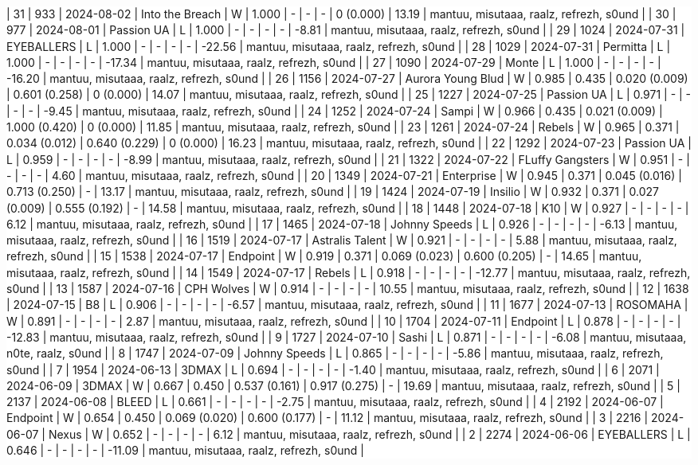 |           31 |      933 | 2024-08-02 | Into the Breach   | W   | 1.000      | -            | -                | -                | 0 (0.000) |    13.19 | mantuu, misutaaa, raalz, refrezh, s0und |
|           30 |      977 | 2024-08-01 | Passion UA        | L   | 1.000      | -            | -                | -                | -         |    -8.81 | mantuu, misutaaa, raalz, refrezh, s0und |
|           29 |     1024 | 2024-07-31 | EYEBALLERS        | L   | 1.000      | -            | -                | -                | -         |   -22.56 | mantuu, misutaaa, raalz, refrezh, s0und |
|           28 |     1029 | 2024-07-31 | Permitta          | L   | 1.000      | -            | -                | -                | -         |   -17.34 | mantuu, misutaaa, raalz, refrezh, s0und |
|           27 |     1090 | 2024-07-29 | Monte             | L   | 1.000      | -            | -                | -                | -         |   -16.20 | mantuu, misutaaa, raalz, refrezh, s0und |
|           26 |     1156 | 2024-07-27 | Aurora Young Blud | W   | 0.985      | 0.435        | 0.020 (0.009)    | 0.601 (0.258)    | 0 (0.000) |    14.07 | mantuu, misutaaa, raalz, refrezh, s0und |
|           25 |     1227 | 2024-07-25 | Passion UA        | L   | 0.971      | -            | -                | -                | -         |    -9.45 | mantuu, misutaaa, raalz, refrezh, s0und |
|           24 |     1252 | 2024-07-24 | Sampi             | W   | 0.966      | 0.435        | 0.021 (0.009)    | 1.000 (0.420)    | 0 (0.000) |    11.85 | mantuu, misutaaa, raalz, refrezh, s0und |
|           23 |     1261 | 2024-07-24 | Rebels            | W   | 0.965      | 0.371        | 0.034 (0.012)    | 0.640 (0.229)    | 0 (0.000) |    16.23 | mantuu, misutaaa, raalz, refrezh, s0und |
|           22 |     1292 | 2024-07-23 | Passion UA        | L   | 0.959      | -            | -                | -                | -         |    -8.99 | mantuu, misutaaa, raalz, refrezh, s0und |
|           21 |     1322 | 2024-07-22 | FLuffy Gangsters  | W   | 0.951      | -            | -                | -                | -         |     4.60 | mantuu, misutaaa, raalz, refrezh, s0und |
|           20 |     1349 | 2024-07-21 | Enterprise        | W   | 0.945      | 0.371        | 0.045 (0.016)    | 0.713 (0.250)    | -         |    13.17 | mantuu, misutaaa, raalz, refrezh, s0und |
|           19 |     1424 | 2024-07-19 | Insilio           | W   | 0.932      | 0.371        | 0.027 (0.009)    | 0.555 (0.192)    | -         |    14.58 | mantuu, misutaaa, raalz, refrezh, s0und |
|           18 |     1448 | 2024-07-18 | K10               | W   | 0.927      | -            | -                | -                | -         |     6.12 | mantuu, misutaaa, raalz, refrezh, s0und |
|           17 |     1465 | 2024-07-18 | Johnny Speeds     | L   | 0.926      | -            | -                | -                | -         |    -6.13 | mantuu, misutaaa, raalz, refrezh, s0und |
|           16 |     1519 | 2024-07-17 | Astralis Talent   | W   | 0.921      | -            | -                | -                | -         |     5.88 | mantuu, misutaaa, raalz, refrezh, s0und |
|           15 |     1538 | 2024-07-17 | Endpoint          | W   | 0.919      | 0.371        | 0.069 (0.023)    | 0.600 (0.205)    | -         |    14.65 | mantuu, misutaaa, raalz, refrezh, s0und |
|           14 |     1549 | 2024-07-17 | Rebels            | L   | 0.918      | -            | -                | -                | -         |   -12.77 | mantuu, misutaaa, raalz, refrezh, s0und |
|           13 |     1587 | 2024-07-16 | CPH Wolves        | W   | 0.914      | -            | -                | -                | -         |    10.55 | mantuu, misutaaa, raalz, refrezh, s0und |
|           12 |     1638 | 2024-07-15 | B8                | L   | 0.906      | -            | -                | -                | -         |    -6.57 | mantuu, misutaaa, raalz, refrezh, s0und |
|           11 |     1677 | 2024-07-13 | ROSOMAHA          | W   | 0.891      | -            | -                | -                | -         |     2.87 | mantuu, misutaaa, raalz, refrezh, s0und |
|           10 |     1704 | 2024-07-11 | Endpoint          | L   | 0.878      | -            | -                | -                | -         |   -12.83 | mantuu, misutaaa, raalz, refrezh, s0und |
|            9 |     1727 | 2024-07-10 | Sashi             | L   | 0.871      | -            | -                | -                | -         |    -6.08 | mantuu, misutaaa, n0te, raalz, s0und    |
|            8 |     1747 | 2024-07-09 | Johnny Speeds     | L   | 0.865      | -            | -                | -                | -         |    -5.86 | mantuu, misutaaa, raalz, refrezh, s0und |
|            7 |     1954 | 2024-06-13 | 3DMAX             | L   | 0.694      | -            | -                | -                | -         |    -1.40 | mantuu, misutaaa, raalz, refrezh, s0und |
|            6 |     2071 | 2024-06-09 | 3DMAX             | W   | 0.667      | 0.450        | 0.537 (0.161)    | 0.917 (0.275)    | -         |    19.69 | mantuu, misutaaa, raalz, refrezh, s0und |
|            5 |     2137 | 2024-06-08 | BLEED             | L   | 0.661      | -            | -                | -                | -         |    -2.75 | mantuu, misutaaa, raalz, refrezh, s0und |
|            4 |     2192 | 2024-06-07 | Endpoint          | W   | 0.654      | 0.450        | 0.069 (0.020)    | 0.600 (0.177)    | -         |    11.12 | mantuu, misutaaa, raalz, refrezh, s0und |
|            3 |     2216 | 2024-06-07 | Nexus             | W   | 0.652      | -            | -                | -                | -         |     6.12 | mantuu, misutaaa, raalz, refrezh, s0und |
|            2 |     2274 | 2024-06-06 | EYEBALLERS        | L   | 0.646      | -            | -                | -                | -         |   -11.09 | mantuu, misutaaa, raalz, refrezh, s0und |